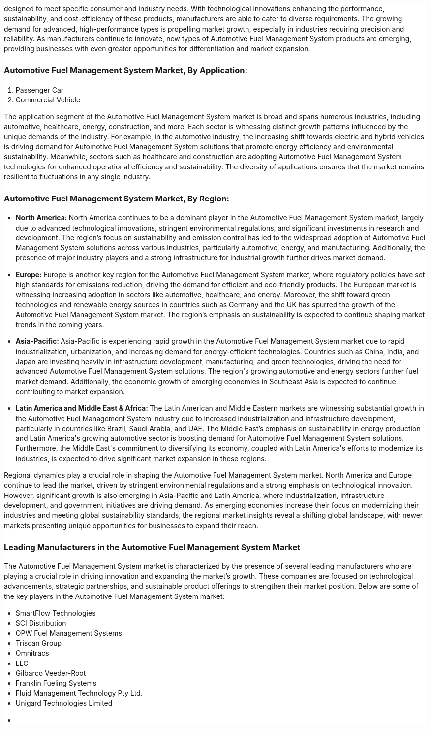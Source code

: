 designed to meet specific consumer and industry needs. With technological innovations enhancing the performance, sustainability, and cost-efficiency of these products, manufacturers are able to cater to diverse requirements. The growing demand for advanced, high-performance types is propelling market growth, especially in industries requiring precision and reliability. As manufacturers continue to innovate, new types of Automotive Fuel Management System products are emerging, providing businesses with even greater opportunities for differentiation and market expansion.</p><h3>Automotive Fuel Management System Market,&nbsp;By Application:</h3><ol><li>Passenger Car<li> Commercial Vehicle</li></ol><p>The application segment of the Automotive Fuel Management System market is broad and spans numerous industries, including automotive, healthcare, energy, construction, and more. Each sector is witnessing distinct growth patterns influenced by the unique demands of the industry. For example, in the automotive industry, the increasing shift towards electric and hybrid vehicles is driving demand for Automotive Fuel Management System solutions that promote energy efficiency and environmental sustainability. Meanwhile, sectors such as healthcare and construction are adopting Automotive Fuel Management System technologies for enhanced operational efficiency and sustainability. The diversity of applications ensures that the market remains resilient to fluctuations in any single industry.</p><h3>Automotive Fuel Management System Market, By Region:</h3><ul><li><p><strong>North America:&nbsp;</strong>North America continues to be a dominant player in the Automotive Fuel Management System market, largely due to advanced technological innovations, stringent environmental regulations, and significant investments in research and development. The region&rsquo;s focus on sustainability and emission control has led to the widespread adoption of Automotive Fuel Management System solutions across various industries, particularly automotive, energy, and manufacturing. Additionally, the presence of major industry players and a strong infrastructure for industrial growth further drives market demand.</p></li><li><p><strong><strong>Europe:&nbsp;</strong></strong>Europe is another key region for the Automotive Fuel Management System market, where regulatory policies have set high standards for emissions reduction, driving the demand for efficient and eco-friendly products. The European market is witnessing increasing adoption in sectors like automotive, healthcare, and energy. Moreover, the shift toward green technologies and renewable energy sources in countries such as Germany and the UK has spurred the growth of the Automotive Fuel Management System market. The region&rsquo;s emphasis on sustainability is expected to continue shaping market trends in the coming years.</p></li><li><p><strong><strong>Asia-Pacific:&nbsp;</strong></strong>Asia-Pacific is experiencing rapid growth in the Automotive Fuel Management System market due to rapid industrialization, urbanization, and increasing demand for energy-efficient technologies. Countries such as China, India, and Japan are investing heavily in infrastructure development, manufacturing, and green technologies, driving the need for advanced Automotive Fuel Management System solutions. The region's growing automotive and energy sectors further fuel market demand. Additionally, the economic growth of emerging economies in Southeast Asia is expected to continue contributing to market expansion.</p></li><li><p><strong><strong>Latin America and Middle East &amp; Africa:&nbsp;</strong></strong>The Latin American and Middle Eastern markets are witnessing substantial growth in the Automotive Fuel Management System industry due to increased industrialization and infrastructure development, particularly in countries like Brazil, Saudi Arabia, and UAE. The Middle East&rsquo;s emphasis on sustainability in energy production and Latin America's growing automotive sector is boosting demand for Automotive Fuel Management System solutions. Furthermore, the Middle East's commitment to diversifying its economy, coupled with Latin America's efforts to modernize its industries, is expected to drive significant market expansion in these regions.</p></li></ul><p>Regional dynamics play a crucial role in shaping the Automotive Fuel Management System market. North America and Europe continue to lead the market, driven by stringent environmental regulations and a strong emphasis on technological innovation. However, significant growth is also emerging in Asia-Pacific and Latin America, where industrialization, infrastructure development, and government initiatives are driving demand. As emerging economies increase their focus on modernizing their industries and meeting global sustainability standards, the regional market insights reveal a shifting global landscape, with newer markets presenting unique opportunities for businesses to expand their reach.</p><h3><strong>Leading Manufacturers in the Automotive Fuel Management System Market</strong></h3><p>The Automotive Fuel Management System market is characterized by the presence of several leading manufacturers who are playing a crucial role in driving innovation and expanding the market&rsquo;s growth. These companies are focused on technological advancements, strategic partnerships, and sustainable product offerings to strengthen their market position. Below are some of the key players in the Automotive Fuel Management System market:</p></div><div class="article-main__content" data-test-id="publishing-text-block"><ul><li><span class="">SmartFlow Technologies<li> SCI Distribution<li> OPW Fuel Management Systems<li> Triscan Group<li> Omnitracs<li> LLC<li> Gilbarco Veeder-Root<li> Franklin Fueling Systems<li> Fluid Management Technology Pty Ltd.<li> Unigard Technologies Limited<li>